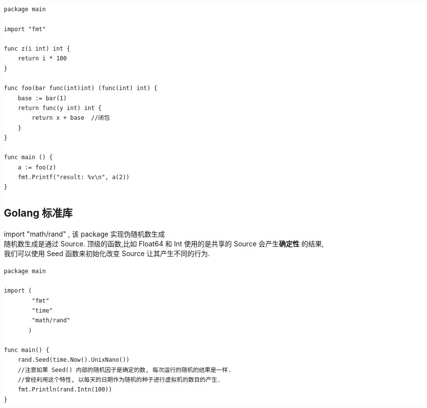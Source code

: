     package main

    import "fmt"

    func z(i int) int {
        return i * 100
    }

    func foo(bar func(int)int) (func(int) int) {
        base := bar(1)
        return func(y int) int {
            return x + base  //闭包   
        }
    }

    func main () {
        a := foo(z)
        fmt.Printf("result: %v\n", a(2))
    }

    



## Golang 标准库
import "math/rand" , 该 package 实现伪随机数生成   
随机数生成是通过 Source.  顶级的函数,比如 Float64 和 Int 使用的是共享的 Source 会产生**确定性** 的结果,   
我们可以使用 Seed 函数来初始化改变 Source 让其产生不同的行为.  


    package main

    import (
            "fmt"
            "time"
            "math/rand"
           )

    func main() {
        rand.Seed(time.Now().UnixNano())  
        //注意如果 Seed() 内部的随机因子是确定的数, 每次运行的随机的结果是一样.
        //曾经利用这个特性, 以每天的日期作为随机的种子进行虚拟机的数目的产生.
        fmt.Println(rand.Intn(100))
    }
